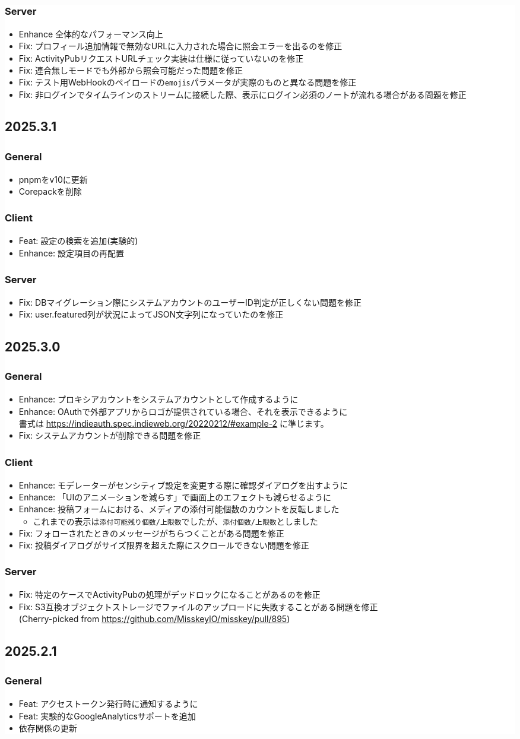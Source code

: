 ### Server
- Enhance 全体的なパフォーマンス向上
- Fix: プロフィール追加情報で無効なURLに入力された場合に照会エラーを出るのを修正
- Fix: ActivityPubリクエストURLチェック実装は仕様に従っていないのを修正
- Fix: 連合無しモードでも外部から照会可能だった問題を修正
- Fix: テスト用WebHookのペイロードの`emojis`パラメータが実際のものと異なる問題を修正
- Fix: 非ログインでタイムラインのストリームに接続した際、表示にログイン必須のノートが流れる場合がある問題を修正

## 2025.3.1

### General
- pnpmをv10に更新
- Corepackを削除

### Client
- Feat: 設定の検索を追加(実験的)
- Enhance: 設定項目の再配置

### Server
- Fix: DBマイグレーション際にシステムアカウントのユーザーID判定が正しくない問題を修正
- Fix: user.featured列が状況によってJSON文字列になっていたのを修正


## 2025.3.0

### General
- Enhance: プロキシアカウントをシステムアカウントとして作成するように
- Enhance: OAuthで外部アプリからロゴが提供されている場合、それを表示できるように  
  書式は https://indieauth.spec.indieweb.org/20220212/#example-2 に準じます。
- Fix: システムアカウントが削除できる問題を修正

### Client
- Enhance: モデレーターがセンシティブ設定を変更する際に確認ダイアログを出すように
- Enhance: 「UIのアニメーションを減らす」で画面上のエフェクトも減らせるように
- Enhance: 投稿フォームにおける、メディアの添付可能個数のカウントを反転しました
  - これまでの表示は`添付可能残り個数/上限数`でしたが、`添付個数/上限数`としました
- Fix: フォローされたときのメッセージがちらつくことがある問題を修正
- Fix: 投稿ダイアログがサイズ限界を超えた際にスクロールできない問題を修正

### Server
- Fix: 特定のケースでActivityPubの処理がデッドロックになることがあるのを修正
- Fix: S3互換オブジェクトストレージでファイルのアップロードに失敗することがある問題を修正  
  (Cherry-picked from https://github.com/MisskeyIO/misskey/pull/895)


## 2025.2.1

### General
- Feat: アクセストークン発行時に通知するように
- Feat: 実験的なGoogleAnalyticsサポートを追加
- 依存関係の更新
